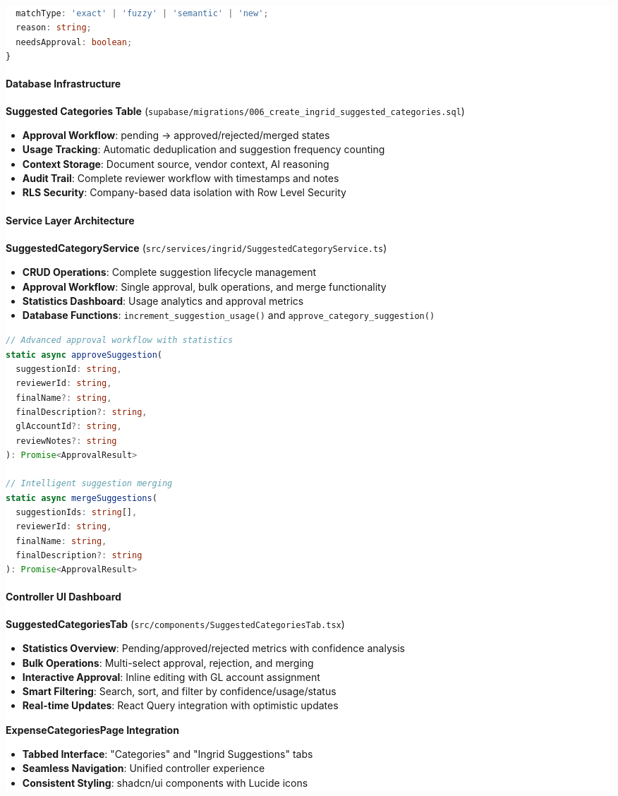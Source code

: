 ```typescript
  matchType: 'exact' | 'fuzzy' | 'semantic' | 'new';
  reason: string;
  needsApproval: boolean;
}
```

#### **Database Infrastructure**
**Suggested Categories Table** (`supabase/migrations/006_create_ingrid_suggested_categories.sql`)
- **Approval Workflow**: pending → approved/rejected/merged states
- **Usage Tracking**: Automatic deduplication and suggestion frequency counting
- **Context Storage**: Document source, vendor context, AI reasoning
- **Audit Trail**: Complete reviewer workflow with timestamps and notes
- **RLS Security**: Company-based data isolation with Row Level Security

#### **Service Layer Architecture**
**SuggestedCategoryService** (`src/services/ingrid/SuggestedCategoryService.ts`)
- **CRUD Operations**: Complete suggestion lifecycle management
- **Approval Workflow**: Single approval, bulk operations, and merge functionality
- **Statistics Dashboard**: Usage analytics and approval metrics
- **Database Functions**: `increment_suggestion_usage()` and `approve_category_suggestion()`

```typescript
// Advanced approval workflow with statistics
static async approveSuggestion(
  suggestionId: string,
  reviewerId: string,
  finalName?: string,
  finalDescription?: string,
  glAccountId?: string,
  reviewNotes?: string
): Promise<ApprovalResult>

// Intelligent suggestion merging
static async mergeSuggestions(
  suggestionIds: string[],
  reviewerId: string,
  finalName: string,
  finalDescription?: string
): Promise<ApprovalResult>
```

#### **Controller UI Dashboard**
**SuggestedCategoriesTab** (`src/components/SuggestedCategoriesTab.tsx`)
- **Statistics Overview**: Pending/approved/rejected metrics with confidence analysis
- **Bulk Operations**: Multi-select approval, rejection, and merging
- **Interactive Approval**: Inline editing with GL account assignment
- **Smart Filtering**: Search, sort, and filter by confidence/usage/status
- **Real-time Updates**: React Query integration with optimistic updates

**ExpenseCategoriesPage Integration**
- **Tabbed Interface**: "Categories" and "Ingrid Suggestions" tabs
- **Seamless Navigation**: Unified controller experience
- **Consistent Styling**: shadcn/ui components with Lucide icons
